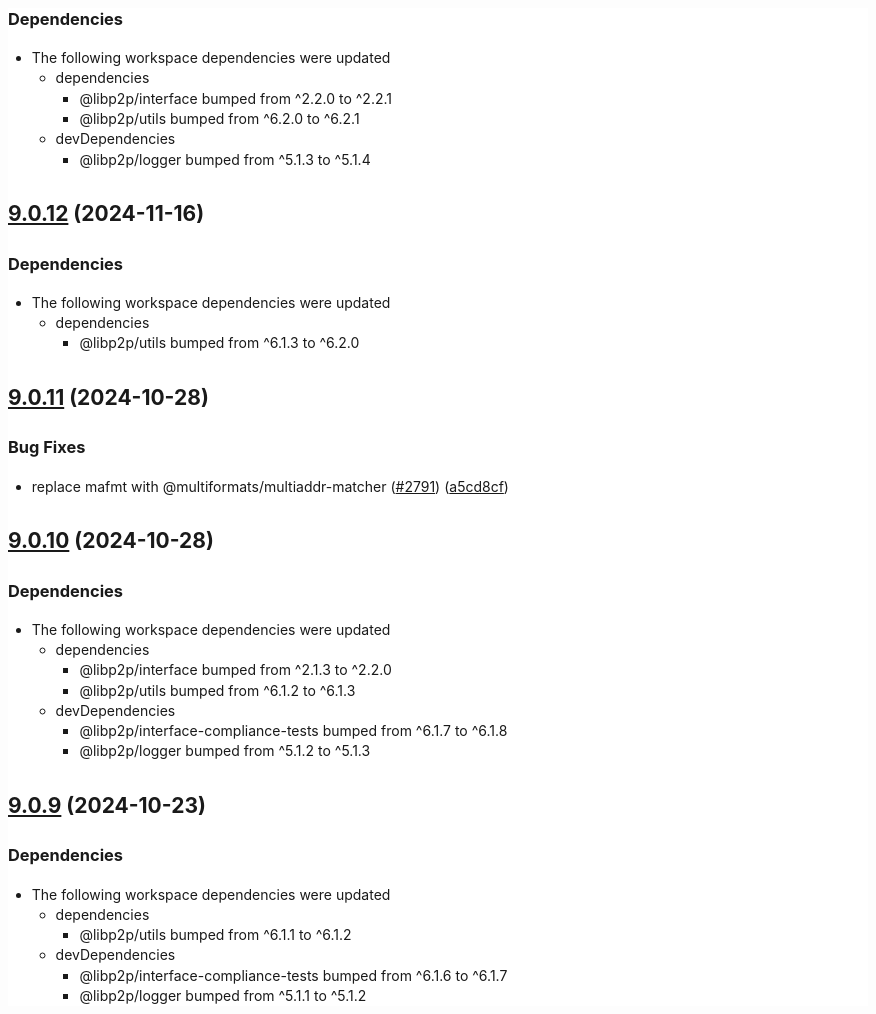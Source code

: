 
### Dependencies

* The following workspace dependencies were updated
  * dependencies
    * @libp2p/interface bumped from ^2.2.0 to ^2.2.1
    * @libp2p/utils bumped from ^6.2.0 to ^6.2.1
  * devDependencies
    * @libp2p/logger bumped from ^5.1.3 to ^5.1.4

## [9.0.12](https://github.com/libp2p/js-libp2p/compare/websockets-v9.0.11...websockets-v9.0.12) (2024-11-16)


### Dependencies

* The following workspace dependencies were updated
  * dependencies
    * @libp2p/utils bumped from ^6.1.3 to ^6.2.0

## [9.0.11](https://github.com/libp2p/js-libp2p/compare/websockets-v9.0.10...websockets-v9.0.11) (2024-10-28)


### Bug Fixes

* replace mafmt with @multiformats/multiaddr-matcher ([#2791](https://github.com/libp2p/js-libp2p/issues/2791)) ([a5cd8cf](https://github.com/libp2p/js-libp2p/commit/a5cd8cfbe7d150659012879239ef2ef4ac3143c9))

## [9.0.10](https://github.com/libp2p/js-libp2p/compare/websockets-v9.0.9...websockets-v9.0.10) (2024-10-28)


### Dependencies

* The following workspace dependencies were updated
  * dependencies
    * @libp2p/interface bumped from ^2.1.3 to ^2.2.0
    * @libp2p/utils bumped from ^6.1.2 to ^6.1.3
  * devDependencies
    * @libp2p/interface-compliance-tests bumped from ^6.1.7 to ^6.1.8
    * @libp2p/logger bumped from ^5.1.2 to ^5.1.3

## [9.0.9](https://github.com/libp2p/js-libp2p/compare/websockets-v9.0.8...websockets-v9.0.9) (2024-10-23)


### Dependencies

* The following workspace dependencies were updated
  * dependencies
    * @libp2p/utils bumped from ^6.1.1 to ^6.1.2
  * devDependencies
    * @libp2p/interface-compliance-tests bumped from ^6.1.6 to ^6.1.7
    * @libp2p/logger bumped from ^5.1.1 to ^5.1.2
